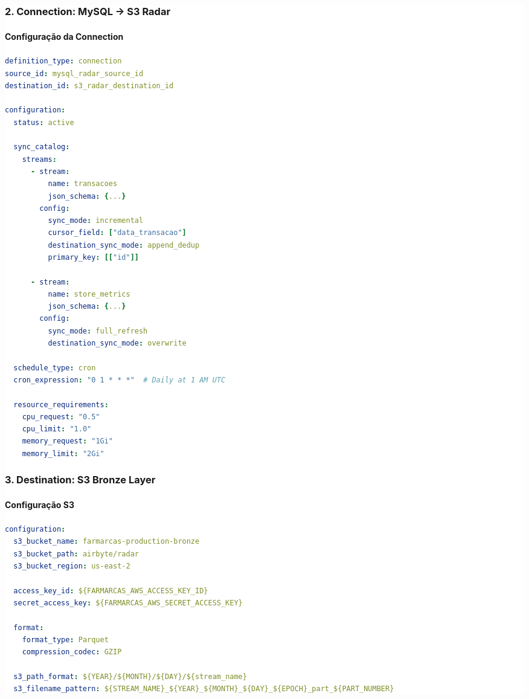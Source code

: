 ### 2. **Connection: MySQL → S3 Radar**

#### Configuração da Connection
```yaml
definition_type: connection
source_id: mysql_radar_source_id
destination_id: s3_radar_destination_id

configuration:
  status: active
  
  sync_catalog:
    streams:
      - stream:
          name: transacoes
          json_schema: {...}
        config:
          sync_mode: incremental
          cursor_field: ["data_transacao"]
          destination_sync_mode: append_dedup
          primary_key: [["id"]]
          
      - stream:
          name: store_metrics
          json_schema: {...}
        config:
          sync_mode: full_refresh
          destination_sync_mode: overwrite
  
  schedule_type: cron
  cron_expression: "0 1 * * *"  # Daily at 1 AM UTC
  
  resource_requirements:
    cpu_request: "0.5"
    cpu_limit: "1.0"
    memory_request: "1Gi"
    memory_limit: "2Gi"
```

### 3. **Destination: S3 Bronze Layer**

#### Configuração S3
```yaml
configuration:
  s3_bucket_name: farmarcas-production-bronze
  s3_bucket_path: airbyte/radar
  s3_bucket_region: us-east-2
  
  access_key_id: ${FARMARCAS_AWS_ACCESS_KEY_ID}
  secret_access_key: ${FARMARCAS_AWS_SECRET_ACCESS_KEY}
  
  format:
    format_type: Parquet
    compression_codec: GZIP
    
  s3_path_format: ${YEAR}/${MONTH}/${DAY}/${stream_name}
  s3_filename_pattern: ${STREAM_NAME}_${YEAR}_${MONTH}_${DAY}_${EPOCH}_part_${PART_NUMBER}
```
